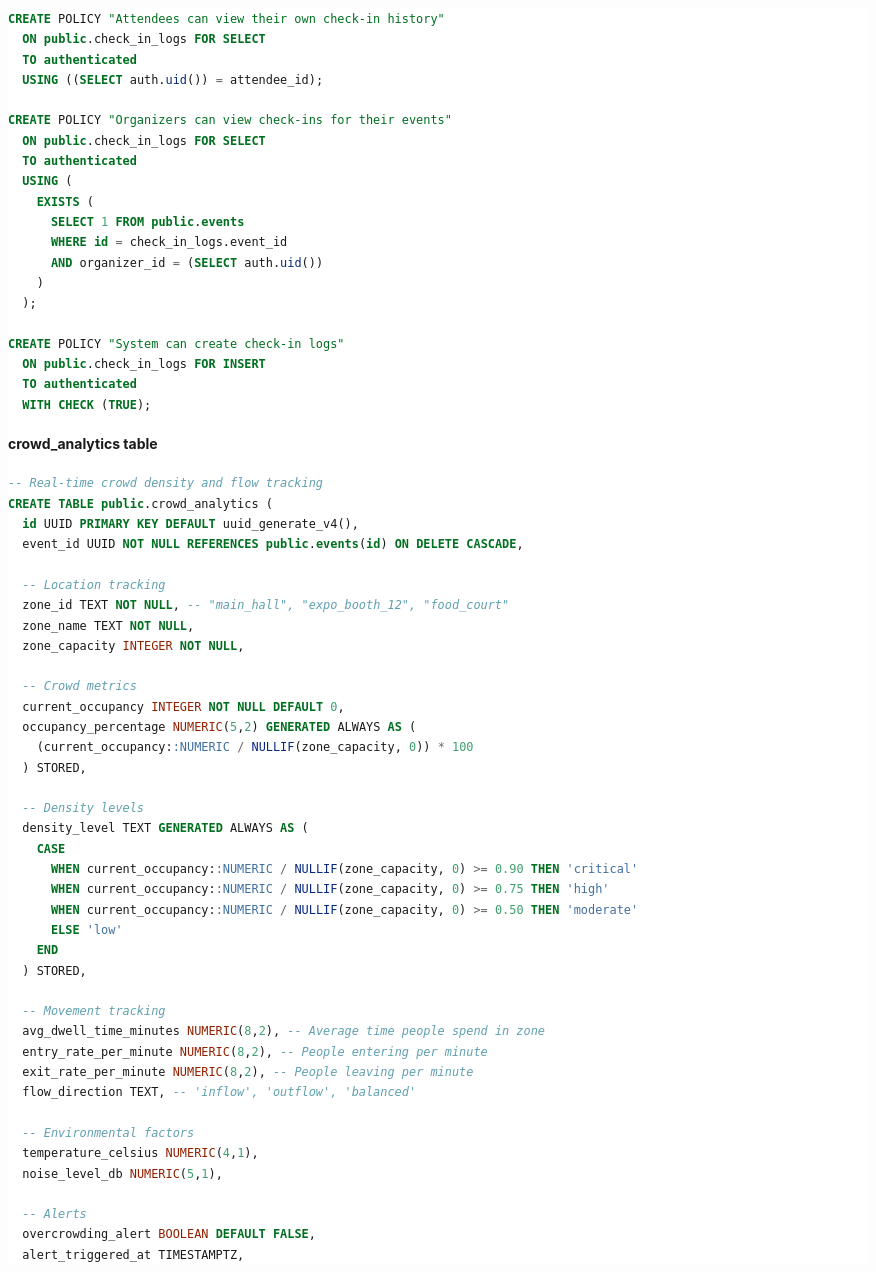 ```sql
CREATE POLICY "Attendees can view their own check-in history"
  ON public.check_in_logs FOR SELECT
  TO authenticated
  USING ((SELECT auth.uid()) = attendee_id);

CREATE POLICY "Organizers can view check-ins for their events"
  ON public.check_in_logs FOR SELECT
  TO authenticated
  USING (
    EXISTS (
      SELECT 1 FROM public.events
      WHERE id = check_in_logs.event_id
      AND organizer_id = (SELECT auth.uid())
    )
  );

CREATE POLICY "System can create check-in logs"
  ON public.check_in_logs FOR INSERT
  TO authenticated
  WITH CHECK (TRUE);
```

#### **crowd_analytics table**
```sql
-- Real-time crowd density and flow tracking
CREATE TABLE public.crowd_analytics (
  id UUID PRIMARY KEY DEFAULT uuid_generate_v4(),
  event_id UUID NOT NULL REFERENCES public.events(id) ON DELETE CASCADE,

  -- Location tracking
  zone_id TEXT NOT NULL, -- "main_hall", "expo_booth_12", "food_court"
  zone_name TEXT NOT NULL,
  zone_capacity INTEGER NOT NULL,

  -- Crowd metrics
  current_occupancy INTEGER NOT NULL DEFAULT 0,
  occupancy_percentage NUMERIC(5,2) GENERATED ALWAYS AS (
    (current_occupancy::NUMERIC / NULLIF(zone_capacity, 0)) * 100
  ) STORED,

  -- Density levels
  density_level TEXT GENERATED ALWAYS AS (
    CASE
      WHEN current_occupancy::NUMERIC / NULLIF(zone_capacity, 0) >= 0.90 THEN 'critical'
      WHEN current_occupancy::NUMERIC / NULLIF(zone_capacity, 0) >= 0.75 THEN 'high'
      WHEN current_occupancy::NUMERIC / NULLIF(zone_capacity, 0) >= 0.50 THEN 'moderate'
      ELSE 'low'
    END
  ) STORED,

  -- Movement tracking
  avg_dwell_time_minutes NUMERIC(8,2), -- Average time people spend in zone
  entry_rate_per_minute NUMERIC(8,2), -- People entering per minute
  exit_rate_per_minute NUMERIC(8,2), -- People leaving per minute
  flow_direction TEXT, -- 'inflow', 'outflow', 'balanced'

  -- Environmental factors
  temperature_celsius NUMERIC(4,1),
  noise_level_db NUMERIC(5,1),

  -- Alerts
  overcrowding_alert BOOLEAN DEFAULT FALSE,
  alert_triggered_at TIMESTAMPTZ,
```